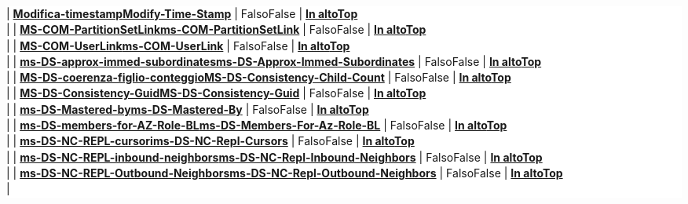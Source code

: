 | [<span data-ttu-id="4413f-506">**Modifica-timestamp**</span><span class="sxs-lookup"><span data-stu-id="4413f-506">**Modify-Time-Stamp**</span></span>](a-modifytimestamp.md)                              | <span data-ttu-id="4413f-507">Falso</span><span class="sxs-lookup"><span data-stu-id="4413f-507">False</span></span>     | [<span data-ttu-id="4413f-508">**In alto**</span><span class="sxs-lookup"><span data-stu-id="4413f-508">**Top**</span></span>](c-top.md)<br/>                                                          |
| [<span data-ttu-id="4413f-509">**MS-COM-PartitionSetLink**</span><span class="sxs-lookup"><span data-stu-id="4413f-509">**ms-COM-PartitionSetLink**</span></span>](a-mscom-partitionsetlink.md)                 | <span data-ttu-id="4413f-510">Falso</span><span class="sxs-lookup"><span data-stu-id="4413f-510">False</span></span>     | [<span data-ttu-id="4413f-511">**In alto**</span><span class="sxs-lookup"><span data-stu-id="4413f-511">**Top**</span></span>](c-top.md)<br/>                                                          |
| [<span data-ttu-id="4413f-512">**MS-COM-UserLink**</span><span class="sxs-lookup"><span data-stu-id="4413f-512">**ms-COM-UserLink**</span></span>](a-mscom-userlink.md)                                 | <span data-ttu-id="4413f-513">Falso</span><span class="sxs-lookup"><span data-stu-id="4413f-513">False</span></span>     | [<span data-ttu-id="4413f-514">**In alto**</span><span class="sxs-lookup"><span data-stu-id="4413f-514">**Top**</span></span>](c-top.md)<br/>                                                          |
| [<span data-ttu-id="4413f-515">**ms-DS-approx-immed-subordinates**</span><span class="sxs-lookup"><span data-stu-id="4413f-515">**ms-DS-Approx-Immed-Subordinates**</span></span>](a-msds-approx-immed-subordinates.md) | <span data-ttu-id="4413f-516">Falso</span><span class="sxs-lookup"><span data-stu-id="4413f-516">False</span></span>     | [<span data-ttu-id="4413f-517">**In alto**</span><span class="sxs-lookup"><span data-stu-id="4413f-517">**Top**</span></span>](c-top.md)<br/>                                                          |
| [<span data-ttu-id="4413f-518">**MS-DS-coerenza-figlio-conteggio**</span><span class="sxs-lookup"><span data-stu-id="4413f-518">**MS-DS-Consistency-Child-Count**</span></span>](a-ms-ds-consistencychildcount.md)      | <span data-ttu-id="4413f-519">Falso</span><span class="sxs-lookup"><span data-stu-id="4413f-519">False</span></span>     | [<span data-ttu-id="4413f-520">**In alto**</span><span class="sxs-lookup"><span data-stu-id="4413f-520">**Top**</span></span>](c-top.md)<br/>                                                          |
| [<span data-ttu-id="4413f-521">**MS-DS-Consistency-Guid**</span><span class="sxs-lookup"><span data-stu-id="4413f-521">**MS-DS-Consistency-Guid**</span></span>](a-ms-ds-consistencyguid.md)                   | <span data-ttu-id="4413f-522">Falso</span><span class="sxs-lookup"><span data-stu-id="4413f-522">False</span></span>     | [<span data-ttu-id="4413f-523">**In alto**</span><span class="sxs-lookup"><span data-stu-id="4413f-523">**Top**</span></span>](c-top.md)<br/>                                                          |
| [<span data-ttu-id="4413f-524">**ms-DS-Mastered-by**</span><span class="sxs-lookup"><span data-stu-id="4413f-524">**ms-DS-Mastered-By**</span></span>](a-msds-masteredby.md)                              | <span data-ttu-id="4413f-525">Falso</span><span class="sxs-lookup"><span data-stu-id="4413f-525">False</span></span>     | [<span data-ttu-id="4413f-526">**In alto**</span><span class="sxs-lookup"><span data-stu-id="4413f-526">**Top**</span></span>](c-top.md)<br/>                                                          |
| [<span data-ttu-id="4413f-527">**ms-DS-members-for-AZ-Role-BL**</span><span class="sxs-lookup"><span data-stu-id="4413f-527">**ms-DS-Members-For-Az-Role-BL**</span></span>](a-msds-membersforazrolebl.md)           | <span data-ttu-id="4413f-528">Falso</span><span class="sxs-lookup"><span data-stu-id="4413f-528">False</span></span>     | [<span data-ttu-id="4413f-529">**In alto**</span><span class="sxs-lookup"><span data-stu-id="4413f-529">**Top**</span></span>](c-top.md)<br/>                                                          |
| [<span data-ttu-id="4413f-530">**ms-DS-NC-REPL-cursori**</span><span class="sxs-lookup"><span data-stu-id="4413f-530">**ms-DS-NC-Repl-Cursors**</span></span>](a-msds-ncreplcursors.md)                       | <span data-ttu-id="4413f-531">Falso</span><span class="sxs-lookup"><span data-stu-id="4413f-531">False</span></span>     | [<span data-ttu-id="4413f-532">**In alto**</span><span class="sxs-lookup"><span data-stu-id="4413f-532">**Top**</span></span>](c-top.md)<br/>                                                          |
| [<span data-ttu-id="4413f-533">**ms-DS-NC-REPL-inbound-neighbors**</span><span class="sxs-lookup"><span data-stu-id="4413f-533">**ms-DS-NC-Repl-Inbound-Neighbors**</span></span>](a-msds-ncreplinboundneighbors.md)    | <span data-ttu-id="4413f-534">Falso</span><span class="sxs-lookup"><span data-stu-id="4413f-534">False</span></span>     | [<span data-ttu-id="4413f-535">**In alto**</span><span class="sxs-lookup"><span data-stu-id="4413f-535">**Top**</span></span>](c-top.md)<br/>                                                          |
| [<span data-ttu-id="4413f-536">**ms-DS-NC-REPL-Outbound-Neighbors**</span><span class="sxs-lookup"><span data-stu-id="4413f-536">**ms-DS-NC-Repl-Outbound-Neighbors**</span></span>](a-msds-ncreploutboundneighbors.md)  | <span data-ttu-id="4413f-537">Falso</span><span class="sxs-lookup"><span data-stu-id="4413f-537">False</span></span>     | [<span data-ttu-id="4413f-538">**In alto**</span><span class="sxs-lookup"><span data-stu-id="4413f-538">**Top**</span></span>](c-top.md)<br/>                                                          |